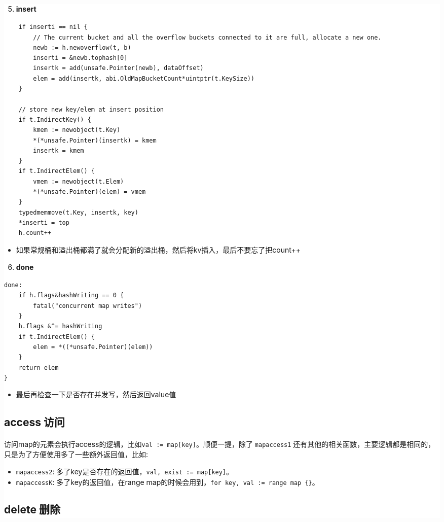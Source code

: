 5. **insert**
```go:line-numbers=704
	if inserti == nil {
		// The current bucket and all the overflow buckets connected to it are full, allocate a new one.
		newb := h.newoverflow(t, b)
		inserti = &newb.tophash[0]
		insertk = add(unsafe.Pointer(newb), dataOffset)
		elem = add(insertk, abi.OldMapBucketCount*uintptr(t.KeySize))
	}

	// store new key/elem at insert position
	if t.IndirectKey() {
		kmem := newobject(t.Key)
		*(*unsafe.Pointer)(insertk) = kmem
		insertk = kmem
	}
	if t.IndirectElem() {
		vmem := newobject(t.Elem)
		*(*unsafe.Pointer)(elem) = vmem
	}
	typedmemmove(t.Key, insertk, key)
	*inserti = top
	h.count++
```
- 如果常规桶和溢出桶都满了就会分配新的溢出桶，然后将kv插入，最后不要忘了把count++

6. **done**
```go:line-numbers=726
done:
	if h.flags&hashWriting == 0 {
		fatal("concurrent map writes")
	}
	h.flags &^= hashWriting
	if t.IndirectElem() {
		elem = *((*unsafe.Pointer)(elem))
	}
	return elem
}
```
- 最后再检查一下是否存在并发写，然后返回value值

## access 访问

访问map的元素会执行access的逻辑，比如`val := map[key]`。顺便一提，除了 `mapaccess1` 还有其他的相关函数，主要逻辑都是相同的，只是为了方便使用多了一些额外返回值，比如:

- `mapaccess2`: 多了key是否存在的返回值，`val, exist := map[key]`。
- `mapaccessK`: 多了key的返回值，在range map的时候会用到，`for key, val := range map {}`。

## delete 删除
